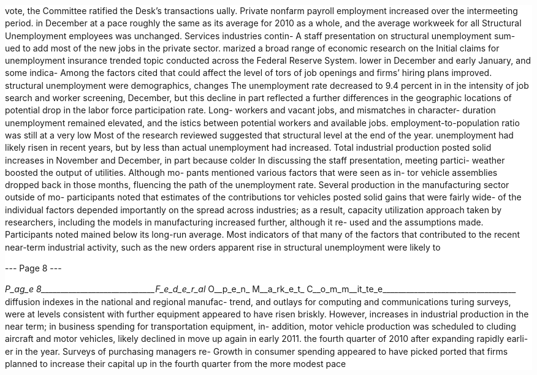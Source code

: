 vote, the Committee ratified the Desk’s transactions ually. Private nonfarm payroll employment increased
over the intermeeting period. in December at a pace roughly the same as its average
for 2010 as a whole, and the average workweek for all
Structural Unemployment
employees was unchanged. Services industries contin-
A staff presentation on structural unemployment sum-
ued to add most of the new jobs in the private sector.
marized a broad range of economic research on the
Initial claims for unemployment insurance trended
topic conducted across the Federal Reserve System.
lower in December and early January, and some indica-
Among the factors cited that could affect the level of
tors of job openings and firms’ hiring plans improved.
structural unemployment were demographics, changes
The unemployment rate decreased to 9.4 percent in
in the intensity of job search and worker screening,
December, but this decline in part reflected a further
differences in the geographic locations of potential
drop in the labor force participation rate. Long-
workers and vacant jobs, and mismatches in character-
duration unemployment remained elevated, and the
istics between potential workers and available jobs.
employment-to-population ratio was still at a very low
Most of the research reviewed suggested that structural
level at the end of the year.
unemployment had likely risen in recent years, but by
less than actual unemployment had increased. Total industrial production posted solid increases in
November and December, in part because colder
In discussing the staff presentation, meeting partici-
weather boosted the output of utilities. Although mo-
pants mentioned various factors that were seen as in-
tor vehicle assemblies dropped back in those months,
fluencing the path of the unemployment rate. Several
production in the manufacturing sector outside of mo-
participants noted that estimates of the contributions
tor vehicles posted solid gains that were fairly wide-
of the individual factors depended importantly on the
spread across industries; as a result, capacity utilization
approach taken by researchers, including the models
in manufacturing increased further, although it re-
used and the assumptions made. Participants noted
mained below its long-run average. Most indicators of
that many of the factors that contributed to the recent
near-term industrial activity, such as the new orders
apparent rise in structural unemployment were likely to

--- Page 8 ---

_P_ag_e_ _8_____________________________F_e_d_e_r_al_ O__p_e_n_ M__a_rk_e_t_ C__o_m_m__it_te_e__________________________________
diffusion indexes in the national and regional manufac- trend, and outlays for computing and communications
turing surveys, were at levels consistent with further equipment appeared to have risen briskly. However,
increases in industrial production in the near term; in business spending for transportation equipment, in-
addition, motor vehicle production was scheduled to cluding aircraft and motor vehicles, likely declined in
move up again in early 2011. the fourth quarter of 2010 after expanding rapidly earli-
er in the year. Surveys of purchasing managers re-
Growth in consumer spending appeared to have picked
ported that firms planned to increase their capital
up in the fourth quarter from the more modest pace